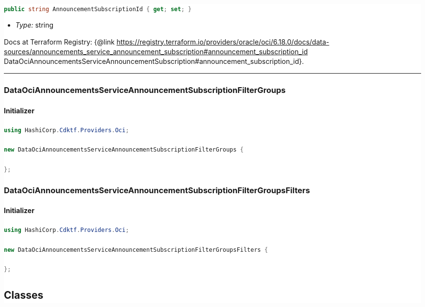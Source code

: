 ```csharp
public string AnnouncementSubscriptionId { get; set; }
```

- *Type:* string

Docs at Terraform Registry: {@link https://registry.terraform.io/providers/oracle/oci/6.18.0/docs/data-sources/announcements_service_announcement_subscription#announcement_subscription_id DataOciAnnouncementsServiceAnnouncementSubscription#announcement_subscription_id}.

---

### DataOciAnnouncementsServiceAnnouncementSubscriptionFilterGroups <a name="DataOciAnnouncementsServiceAnnouncementSubscriptionFilterGroups" id="rhizo-co-terraform-provider-oci.dataOciAnnouncementsServiceAnnouncementSubscription.DataOciAnnouncementsServiceAnnouncementSubscriptionFilterGroups"></a>

#### Initializer <a name="Initializer" id="rhizo-co-terraform-provider-oci.dataOciAnnouncementsServiceAnnouncementSubscription.DataOciAnnouncementsServiceAnnouncementSubscriptionFilterGroups.Initializer"></a>

```csharp
using HashiCorp.Cdktf.Providers.Oci;

new DataOciAnnouncementsServiceAnnouncementSubscriptionFilterGroups {

};
```


### DataOciAnnouncementsServiceAnnouncementSubscriptionFilterGroupsFilters <a name="DataOciAnnouncementsServiceAnnouncementSubscriptionFilterGroupsFilters" id="rhizo-co-terraform-provider-oci.dataOciAnnouncementsServiceAnnouncementSubscription.DataOciAnnouncementsServiceAnnouncementSubscriptionFilterGroupsFilters"></a>

#### Initializer <a name="Initializer" id="rhizo-co-terraform-provider-oci.dataOciAnnouncementsServiceAnnouncementSubscription.DataOciAnnouncementsServiceAnnouncementSubscriptionFilterGroupsFilters.Initializer"></a>

```csharp
using HashiCorp.Cdktf.Providers.Oci;

new DataOciAnnouncementsServiceAnnouncementSubscriptionFilterGroupsFilters {

};
```


## Classes <a name="Classes" id="Classes"></a>
